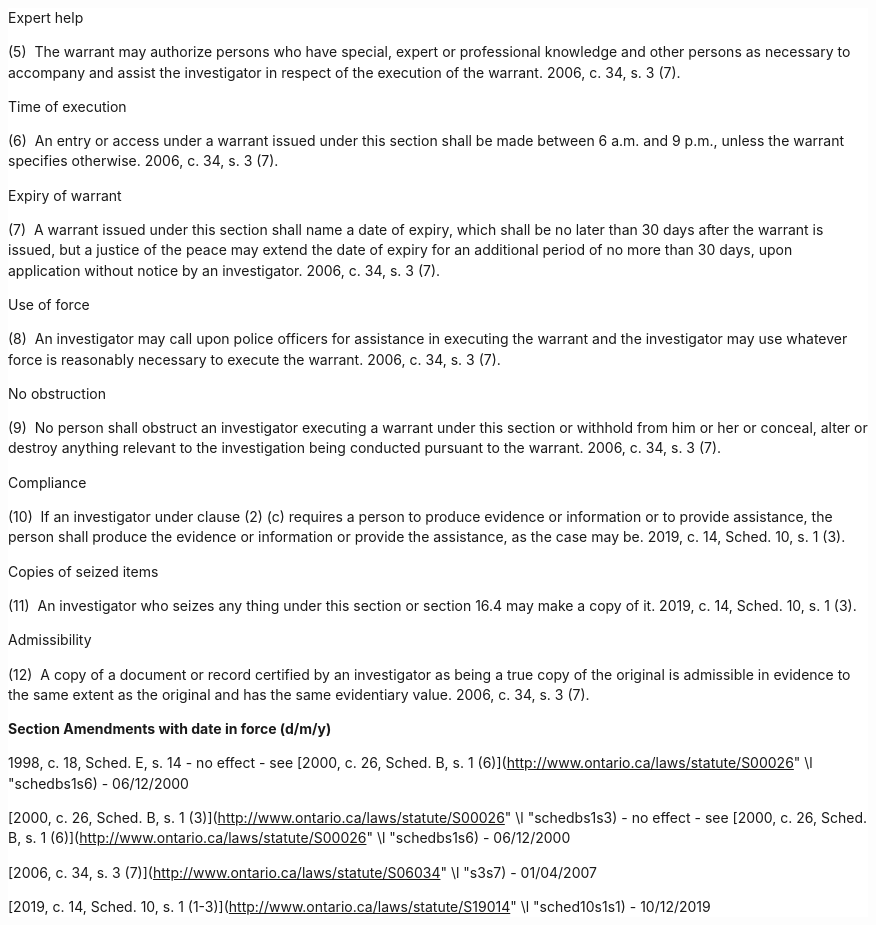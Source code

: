 Expert help

\(5\)  The warrant may authorize persons who have special, expert or professional knowledge and other persons as necessary to accompany and assist the investigator in respect of the execution of the warrant\.  2006, c\. 34, s\. 3 \(7\)\.

Time of execution

\(6\)  An entry or access under a warrant issued under this section shall be made between 6 a\.m\. and 9 p\.m\., unless the warrant specifies otherwise\.  2006, c\. 34, s\. 3 \(7\)\.

Expiry of warrant

\(7\)  A warrant issued under this section shall name a date of expiry, which shall be no later than 30 days after the warrant is issued, but a justice of the peace may extend the date of expiry for an additional period of no more than 30 days, upon application without notice by an investigator\.  2006, c\. 34, s\. 3 \(7\)\.

Use of force

\(8\)  An investigator may call upon police officers for assistance in executing the warrant and the investigator may use whatever force is reasonably necessary to execute the warrant\.  2006, c\. 34, s\. 3 \(7\)\.

No obstruction

\(9\)  No person shall obstruct an investigator executing a warrant under this section or withhold from him or her or conceal, alter or destroy anything relevant to the investigation being conducted pursuant to the warrant\.  2006, c\. 34, s\. 3 \(7\)\.

Compliance

\(10\)  If an investigator under clause \(2\) \(c\) requires a person to produce evidence or information or to provide assistance, the person shall produce the evidence or information or provide the assistance, as the case may be\. 2019, c\. 14, Sched\. 10, s\. 1 \(3\)\.

Copies of seized items

\(11\)  An investigator who seizes any thing under this section or section 16\.4 may make a copy of it\. 2019, c\. 14, Sched\. 10, s\. 1 \(3\)\.

Admissibility

\(12\)  A copy of a document or record certified by an investigator as being a true copy of the original is admissible in evidence to the same extent as the original and has the same evidentiary value\.  2006, c\. 34, s\. 3 \(7\)\.

__Section Amendments with date in force \(d/m/y\)__

1998, c\. 18, Sched\. E, s\. 14 \- no effect \- see [2000, c\. 26, Sched\. B, s\. 1 \(6\)](http://www.ontario.ca/laws/statute/S00026" \l "schedbs1s6) \- 06/12/2000

[2000, c\. 26, Sched\. B, s\. 1 \(3\)](http://www.ontario.ca/laws/statute/S00026" \l "schedbs1s3) \- no effect \- see [2000, c\. 26, Sched\. B, s\. 1 \(6\)](http://www.ontario.ca/laws/statute/S00026" \l "schedbs1s6) \- 06/12/2000

[2006, c\. 34, s\. 3 \(7\)](http://www.ontario.ca/laws/statute/S06034" \l "s3s7) \- 01/04/2007

[2019, c\. 14, Sched\. 10, s\. 1 \(1\-3\)](http://www.ontario.ca/laws/statute/S19014" \l "sched10s1s1) \- 10/12/2019
